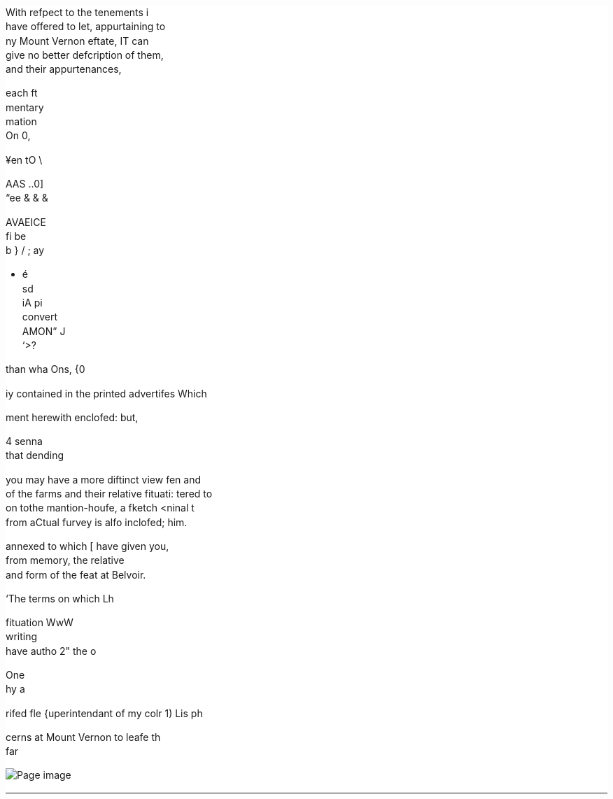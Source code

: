 With refpect to the tenements i  
have offered to let, appurtaining to  
ny Mount Vernon eftate, IT can  
give no better defcription of them,  
and their appurtenances,  
  
each ft  
mentary  
mation  
On 0,  
  
¥en tO \
  
AAS ..0]  
“ee &amp; &amp; &amp;  
  
AVAEICE  
fi be  
b } / ; ay  
- é  
sd  
iA pi  
convert  
AMON” J  
‘&gt;?  
  
than wha Ons, {0  
  
iy contained in the printed advertifes Which  
  
ment herewith enclofed: but,  
  
4 senna  
that dending  
  
you may have a more diftinct view fen and  
of the farms and their relative fituati: tered to  
on tothe mantion-houfe, a fketch &lt;ninal t  
from aCtual furvey is alfo inclofed; him.  
  
annexed to which [ have given you,  
from memory, the relative  
and form of the feat at Belvoir.  
  
‘The terms on which Lh  
  
fituation WwW  
writing  
have autho 2&quot; the o  
  
One  
hy a  
  
rifed fle {uperintendant of my colr 1) Lis ph  
  
cerns at Mount Vernon to leafe th  
far
</td><td style="width: 50%; max-height: 75%; margin: auto; display: block;">
<img alt="Page image" src="https://iiif.archive.org/image/iiif/2/sim_walkers-hibernian-magazine_1807-01%2Fsim_walkers-hibernian-magazine_1807-01_jp2.zip%2Fsim_walkers-hibernian-magazine_1807-01_jp2%2Fsim_walkers-hibernian-magazine_1807-01_0041.jp2/pct:52.57781324820431,35.18153117600632,47.42218675179569,61.80939226519337/,600/0/default.jpg"/>
</td>
</tr></table>

---